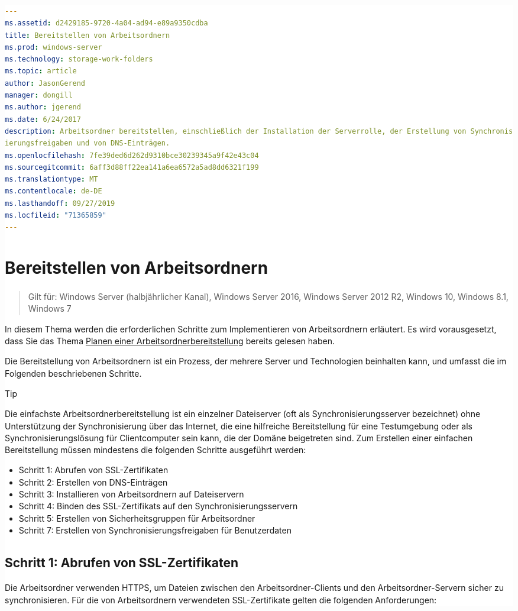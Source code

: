 ```yaml
---
ms.assetid: d2429185-9720-4a04-ad94-e89a9350cdba
title: Bereitstellen von Arbeitsordnern
ms.prod: windows-server
ms.technology: storage-work-folders
ms.topic: article
author: JasonGerend
manager: dongill
ms.author: jgerend
ms.date: 6/24/2017
description: Arbeitsordner bereitstellen, einschließlich der Installation der Serverrolle, der Erstellung von Synchronisierungsfreigaben und von DNS-Einträgen.
ms.openlocfilehash: 7fe39ded6d262d9310bce30239345a9f42e43c04
ms.sourcegitcommit: 6aff3d88ff22ea141a6ea6572a5ad8dd6321f199
ms.translationtype: MT
ms.contentlocale: de-DE
ms.lasthandoff: 09/27/2019
ms.locfileid: "71365859"
---
```

# <a name="deploying-work-folders"></a>Bereitstellen von Arbeitsordnern

>Gilt für: Windows Server (halbjährlicher Kanal), Windows Server 2016, Windows Server 2012 R2, Windows 10, Windows 8.1, Windows 7

In diesem Thema werden die erforderlichen Schritte zum Implementieren von Arbeitsordnern erläutert. Es wird vorausgesetzt, dass Sie das Thema [Planen einer Arbeitsordnerbereitstellung](plan-work-folders.md) bereits gelesen haben.  
  
 Die Bereitstellung von Arbeitsordnern ist ein Prozess, der mehrere Server und Technologien beinhalten kann, und umfasst die im Folgenden beschriebenen Schritte.  
  
> [!TIP]
>  Die einfachste Arbeitsordnerbereitstellung ist ein einzelner Dateiserver (oft als Synchronisierungsserver bezeichnet) ohne Unterstützung der Synchronisierung über das Internet, die eine hilfreiche Bereitstellung für eine Testumgebung oder als Synchronisierungslösung für Clientcomputer sein kann, die der Domäne beigetreten sind. Zum Erstellen einer einfachen Bereitstellung müssen mindestens die folgenden Schritte ausgeführt werden: 
>  -   Schritt 1: Abrufen von SSL-Zertifikaten  
>  -   Schritt 2: Erstellen von DNS-Einträgen 
>  -   Schritt 3: Installieren von Arbeitsordnern auf Dateiservern  
>  -   Schritt 4: Binden des SSL-Zertifikats auf den Synchronisierungsservern
>  -   Schritt 5: Erstellen von Sicherheitsgruppen für Arbeitsordner  
>  -   Schritt 7: Erstellen von Synchronisierungsfreigaben für Benutzerdaten  
  
## <a name="step-1-obtain-ssl-certificates"></a>Schritt 1: Abrufen von SSL-Zertifikaten  
 Die Arbeitsordner verwenden HTTPS, um Dateien zwischen den Arbeitsordner-Clients und den Arbeitsordner-Servern sicher zu synchronisieren. Für die von Arbeitsordnern verwendeten SSL-Zertifikate gelten die folgenden Anforderungen:  
  